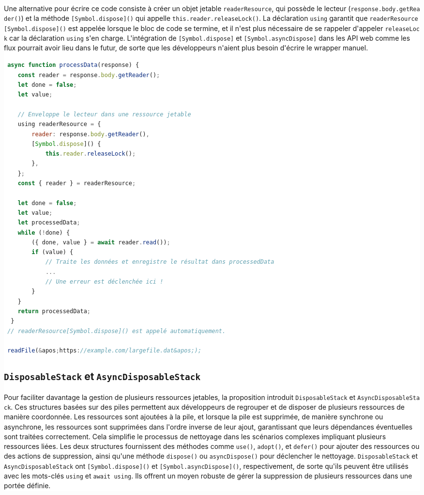 Une alternative pour écrire ce code consiste à créer un objet jetable `readerResource`, qui possède le lecteur (`response.body.getReader()`) et la méthode `[Symbol.dispose]()` qui appelle `this.reader.releaseLock()`. La déclaration `using` garantit que `readerResource[Symbol.dispose]()` est appelée lorsque le bloc de code se termine, et il n'est plus nécessaire de se rappeler d'appeler `releaseLock` car la déclaration `using` s'en charge. L'intégration de `[Symbol.dispose]` et `[Symbol.asyncDispose]` dans les API web comme les flux pourrait avoir lieu dans le futur, de sorte que les développeurs n'aient plus besoin d'écrire le wrapper manuel.

```javascript
 async function processData(response) {
    const reader = response.body.getReader();
    let done = false;
    let value;

    // Enveloppe le lecteur dans une ressource jetable
    using readerResource = {
        reader: response.body.getReader(),
        [Symbol.dispose]() {
            this.reader.releaseLock();
        },
    };
    const { reader } = readerResource;

    let done = false;
    let value;
    let processedData;
    while (!done) {
        ({ done, value } = await reader.read());
        if (value) {
            // Traite les données et enregistre le résultat dans processedData
            ...
            // Une erreur est déclenchée ici !
        }
    }
    return processedData;
  }
 // readerResource[Symbol.dispose]() est appelé automatiquement.

 readFile(&apos;https://example.com/largefile.dat&apos;);
```

## `DisposableStack` et `AsyncDisposableStack`

Pour faciliter davantage la gestion de plusieurs ressources jetables, la proposition introduit `DisposableStack` et `AsyncDisposableStack`. Ces structures basées sur des piles permettent aux développeurs de regrouper et de disposer de plusieurs ressources de manière coordonnée. Les ressources sont ajoutées à la pile, et lorsque la pile est supprimée, de manière synchrone ou asynchrone, les ressources sont supprimées dans l'ordre inverse de leur ajout, garantissant que leurs dépendances éventuelles sont traitées correctement. Cela simplifie le processus de nettoyage dans les scénarios complexes impliquant plusieurs ressources liées. Les deux structures fournissent des méthodes comme `use()`, `adopt()`, et `defer()` pour ajouter des ressources ou des actions de suppression, ainsi qu'une méthode `dispose()` ou `asyncDispose()` pour déclencher le nettoyage. `DisposableStack` et `AsyncDisposableStack` ont `[Symbol.dispose]()` et `[Symbol.asyncDispose]()`, respectivement, de sorte qu'ils peuvent être utilisés avec les mots-clés `using` et `await using`. Ils offrent un moyen robuste de gérer la suppression de plusieurs ressources dans une portée définie.
